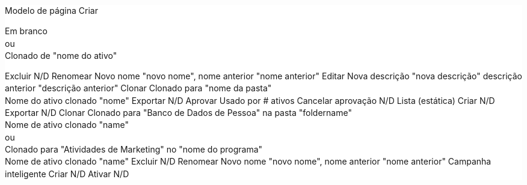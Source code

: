   <tr> 
   <td rowspan="8">Modelo de página</td> 
   <td>Criar</td> 
   <td><p>Em branco<br>ou<br>Clonado de "nome do ativo"</p></td> 
  </tr> 
  <tr> 
   <td>Excluir</td> 
   <td>N/D</td> 
  </tr> 
  <tr> 
   <td>Renomear</td> 
   <td>Novo nome "novo nome", nome anterior "nome anterior"</td> 
  </tr> 
  <tr> 
   <td>Editar</td> 
   <td>Nova descrição "nova descrição" descrição anterior "descrição anterior"</td> 
  </tr> 
  <tr> 
   <td>Clonar</td> 
   <td>Clonado para "nome da pasta" <br>Nome do ativo clonado "nome"</td> 
  </tr> 
  <tr> 
   <td>Exportar</td> 
   <td>N/D</td> 
  </tr> 
  <tr> 
   <td>Aprovar</td> 
   <td>Usado por # ativos </td> 
  </tr> 
  <tr> 
   <td>Cancelar aprovação</td> 
   <td>N/D</td> 
  </tr> 
  <tr> 
   <td rowspan="5">Lista (estática)</td> 
   <td>Criar</td> 
   <td>N/D</td> 
  </tr> 
  <tr> 
   <td>Exportar</td> 
   <td>N/D</td> 
  </tr> 
  <tr> 
   <td>Clonar</td> 
   <td>Clonado para "Banco de Dados de Pessoa" na pasta "foldername" <br>Nome de ativo clonado "name"<br>ou<br>Clonado para "Atividades de Marketing" no "nome do programa"<br>Nome de ativo clonado "name"</td> 
  </tr> 
  <tr> 
   <td>Excluir</td> 
   <td>N/D</td> 
  </tr> 
  <tr> 
   <td>Renomear</td> 
   <td>Novo nome "novo nome", nome anterior "nome anterior"</td> 
  </tr> 
  <tr> 
   <td rowspan="12">Campanha inteligente</td> 
   <td>Criar</td> 
   <td>N/D</td> 
  </tr> 
  <tr> 
   <td>Ativar</td> 
   <td>N/D</td> 